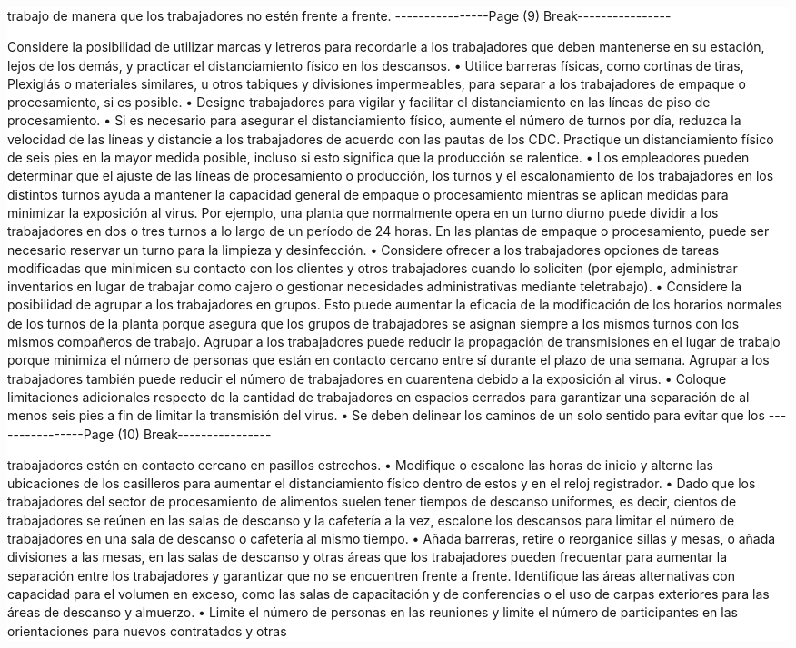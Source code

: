 trabajo de manera que los trabajadores no estén frente a frente. 
----------------Page (9) Break----------------
                                                                        
Considere la posibilidad de utilizar marcas y letreros para recordarle a 
los trabajadores que deben mantenerse en su estación, lejos de los 
demás, y practicar el distanciamiento físico en los descansos. 
• Utilice barreras físicas, como cortinas de tiras, Plexiglás o materiales 
similares, u otros tabiques y divisiones impermeables, para separar a los 
trabajadores de empaque o procesamiento, si es posible. 
• Designe trabajadores para vigilar y facilitar el distanciamiento en las 
líneas de piso de procesamiento. 
• Si es necesario para asegurar el distanciamiento físico, aumente el 
número de turnos por día, reduzca la velocidad de las líneas y distancie 
a los trabajadores de acuerdo con las pautas de los CDC. Practique un 
distanciamiento físico de seis pies en la mayor medida posible, incluso si 
esto significa que la producción se ralentice. 
• Los empleadores pueden determinar que el ajuste de las líneas de 
procesamiento o producción, los turnos y el escalonamiento de los 
trabajadores en los distintos turnos ayuda a mantener la capacidad 
general de empaque o procesamiento mientras se aplican medidas 
para minimizar la exposición al virus. Por ejemplo, una planta que 
normalmente opera en un turno diurno puede dividir a los trabajadores 
en dos o tres turnos a lo largo de un período de 24 horas. En las plantas 
de empaque o procesamiento, puede ser necesario reservar un turno 
para la limpieza y desinfección. 
• Considere ofrecer a los trabajadores opciones de tareas modificadas 
que minimicen su contacto con los clientes y otros trabajadores cuando 
lo soliciten (por ejemplo, administrar inventarios en lugar de trabajar 
como cajero o gestionar necesidades administrativas mediante 
teletrabajo). 
• Considere la posibilidad de agrupar a los trabajadores en grupos. Esto 
puede aumentar la eficacia de la modificación de los horarios normales 
de los turnos de la planta porque asegura que los grupos de 
trabajadores se asignan siempre a los mismos turnos con los mismos 
compañeros de trabajo. Agrupar a los trabajadores puede reducir la 
propagación de transmisiones en el lugar de trabajo porque minimiza el 
número de personas que están en contacto cercano entre sí durante el 
plazo de una semana. Agrupar a los trabajadores también puede 
reducir el número de trabajadores en cuarentena debido a la 
exposición al virus. 
• Coloque limitaciones adicionales respecto de la cantidad de 
trabajadores en espacios cerrados para garantizar una separación de 
al menos seis pies a fin de limitar la transmisión del virus. 
• Se deben delinear los caminos de un solo sentido para evitar que los 
----------------Page (10) Break----------------
                                                                        
trabajadores estén en contacto cercano en pasillos estrechos. 
• Modifique o escalone las horas de inicio y alterne las ubicaciones de los 
casilleros para aumentar el distanciamiento físico dentro de estos y en el 
reloj registrador. 
• Dado que los trabajadores del sector de procesamiento de alimentos 
suelen tener tiempos de descanso uniformes, es decir, cientos de 
trabajadores se reúnen en las salas de descanso y la cafetería a la vez, 
escalone los descansos para limitar el número de trabajadores en una 
sala de descanso o cafetería al mismo tiempo. 
• Añada barreras, retire o reorganice sillas y mesas, o añada divisiones a 
las mesas, en las salas de descanso y otras áreas que los trabajadores 
pueden frecuentar para aumentar la separación entre los trabajadores 
y garantizar que no se encuentren frente a frente. Identifique las áreas 
alternativas con capacidad para el volumen en exceso, como las salas 
de capacitación y de conferencias o el uso de carpas exteriores para 
las áreas de descanso y almuerzo. 
• Limite el número de personas en las reuniones y limite el número de 
participantes en las orientaciones para nuevos contratados y otras 